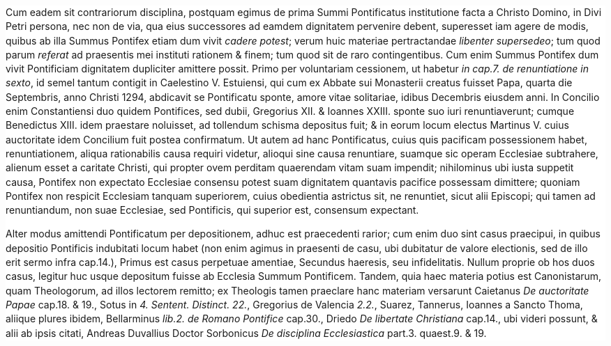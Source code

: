 Cum eadem sit contrariorum disciplina, postquam egimus de prima Summi Pontificatus institutione facta a Christo Domino, in Divi Petri persona, nec non de via, qua eius successores ad eamdem dignitatem pervenire debent, superesset iam agere de modis, quibus ab illa Summus Pontifex etiam dum vivit *cadere potest*; verum huic materiae pertractandae *libenter supersedeo*; tum quod parum *referat* ad praesentis mei instituti rationem & finem; tum quod sit de raro contingentibus. Cum enim Summus Pontifex dum vivit Pontificiam dignitatem dupliciter amittere possit. Primo per voluntariam cessionem, ut habetur *in cap.7. de renuntiatione in sexto*, id semel tantum contigit in Caelestino V. Estuiensi, qui cum ex Abbate sui Monasterii creatus fuisset Papa, quarta die Septembris, anno Christi 1294, abdicavit se Pontificatu sponte, amore vitae solitariae, idibus Decembris eiusdem anni. In Concilio enim Constantiensi duo quidem Pontifices, sed dubii, Gregorius XII. & Ioannes XXIII. sponte suo iuri renuntiaverunt; cumque Benedictus XIII. idem praestare noluisset, ad tollendum schisma depositus fuit; & in eorum locum electus Martinus V. cuius auctoritate idem Concilium fuit postea confirmatum. Ut autem ad hanc Pontificatus, cuius quis pacificam possessionem habet, renuntiationem, aliqua rationabilis causa requiri videtur, alioqui sine causa renuntiare, suamque sic operam Ecclesiae subtrahere, alienum esset a caritate Christi, qui propter ovem perditam quaerendam vitam suam impendit; nihilominus ubi iusta suppetit causa, Pontifex non expectato Ecclesiae consensu potest suam dignitatem quantavis pacifice possessam dimittere; quoniam Pontifex non respicit Ecclesiam tanquam superiorem, cuius obedientia astrictus sit, ne renuntiet, sicut alii Episcopi; qui tamen ad renuntiandum, non suae Ecclesiae, sed Pontificis, qui superior est, consensum expectant.

Alter modus amittendi Pontificatum per depositionem, adhuc est praecedenti rarior; cum enim duo sint casus praecipui, in quibus depositio Pontificis indubitati locum habet (non enim agimus in praesenti de casu, ubi dubitatur de valore electionis, sed de illo erit sermo infra cap.14.), Primus est casus perpetuae amentiae, Secundus haeresis, seu infidelitatis. Nullum proprie ob hos duos casus, legitur huc usque depositum fuisse ab Ecclesia Summum Pontificem. Tandem, quia haec materia potius est Canonistarum, quam Theologorum, ad illos lectorem remitto; ex Theologis tamen praeclare hanc materiam versarunt Caietanus *De auctoritate Papae* cap.18. & 19., Sotus in *4. Sentent. Distinct. 22.*, Gregorius de Valencia *2.2.*, Suarez, Tannerus, Ioannes a Sancto Thoma, aliique plures ibidem, Bellarminus *lib.2. de Romano Pontifice* cap.30., Driedo *De libertate Christiana* cap.14., ubi videri possunt, & alii ab ipsis citati, Andreas Duvallius Doctor Sorbonicus *De disciplina Ecclesiastica* part.3. quaest.9. & 19.